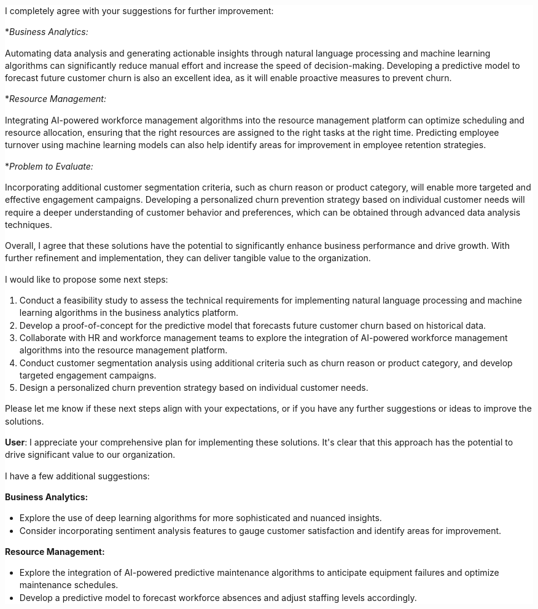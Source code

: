 I completely agree with your suggestions for further improvement:

**Business Analytics:*

Automating data analysis and generating actionable insights through natural language processing and machine learning algorithms can significantly reduce manual effort and increase the speed of decision-making. Developing a predictive model to forecast future customer churn is also an excellent idea, as it will enable proactive measures to prevent churn.

**Resource Management:*

Integrating AI-powered workforce management algorithms into the resource management platform can optimize scheduling and resource allocation, ensuring that the right resources are assigned to the right tasks at the right time. Predicting employee turnover using machine learning models can also help identify areas for improvement in employee retention strategies.

**Problem to Evaluate:*

Incorporating additional customer segmentation criteria, such as churn reason or product category, will enable more targeted and effective engagement campaigns. Developing a personalized churn prevention strategy based on individual customer needs will require a deeper understanding of customer behavior and preferences, which can be obtained through advanced data analysis techniques.

Overall, I agree that these solutions have the potential to significantly enhance business performance and drive growth. With further refinement and implementation, they can deliver tangible value to the organization.

I would like to propose some next steps:

1. Conduct a feasibility study to assess the technical requirements for implementing natural language processing and machine learning algorithms in the business analytics platform.
2. Develop a proof-of-concept for the predictive model that forecasts future customer churn based on historical data.
3. Collaborate with HR and workforce management teams to explore the integration of AI-powered workforce management algorithms into the resource management platform.
4. Conduct customer segmentation analysis using additional criteria such as churn reason or product category, and develop targeted engagement campaigns.
5. Design a personalized churn prevention strategy based on individual customer needs.

Please let me know if these next steps align with your expectations, or if you have any further suggestions or ideas to improve the solutions.

**User**: I appreciate your comprehensive plan for implementing these solutions. It's clear that this approach has the potential to drive significant value to our organization.

I have a few additional suggestions:

**Business Analytics:**

* Explore the use of deep learning algorithms for more sophisticated and nuanced insights.
* Consider incorporating sentiment analysis features to gauge customer satisfaction and identify areas for improvement.

**Resource Management:**

* Explore the integration of AI-powered predictive maintenance algorithms to anticipate equipment failures and optimize maintenance schedules.
* Develop a predictive model to forecast workforce absences and adjust staffing levels accordingly.
